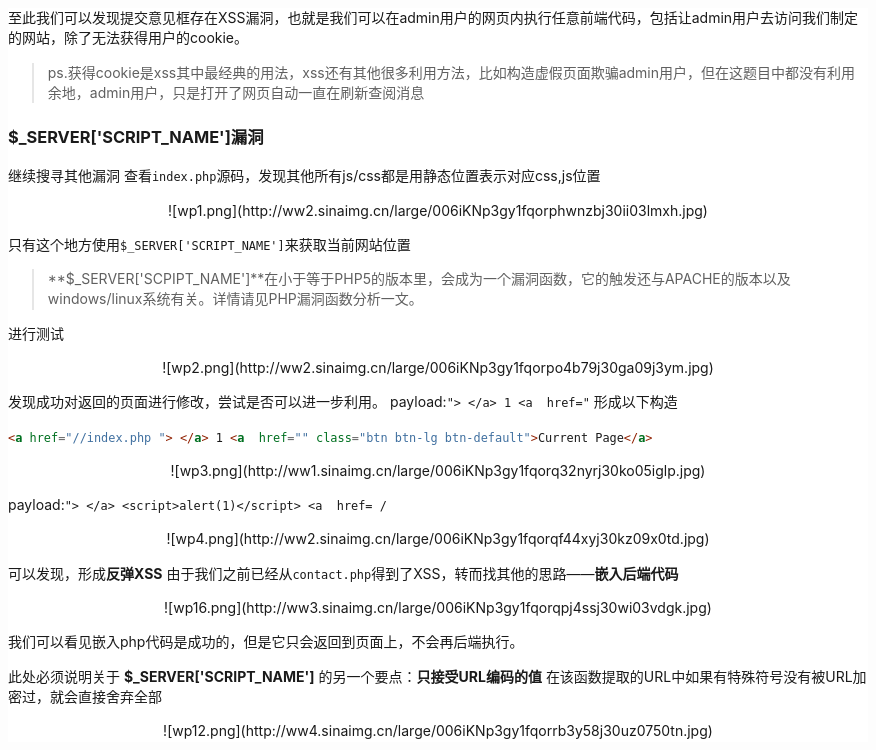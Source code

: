 至此我们可以发现提交意见框存在XSS漏洞，也就是我们可以在admin用户的网页内执行任意前端代码，包括让admin用户去访问我们制定的网站，除了无法获得用户的cookie。

>ps.获得cookie是xss其中最经典的用法，xss还有其他很多利用方法，比如构造虚假页面欺骗admin用户，但在这题目中都没有利用余地，admin用户，只是打开了网页自动一直在刷新查阅消息

### $_SERVER['SCRIPT_NAME']漏洞
继续搜寻其他漏洞
查看`index.php`源码，发现其他所有js/css都是用静态位置表示对应css,js位置

<div align=center>
![wp1.png](http://ww2.sinaimg.cn/large/006iKNp3gy1fqorphwnzbj30ii03lmxh.jpg)
</div>

只有这个地方使用`$_SERVER['SCRIPT_NAME']`来获取当前网站位置

>**$_SERVER['SCPIPT_NAME']**在小于等于PHP5的版本里，会成为一个漏洞函数，它的触发还与APACHE的版本以及windows/linux系统有关。详情请见PHP漏洞函数分析一文。

进行测试

<div align=center>
![wp2.png](http://ww2.sinaimg.cn/large/006iKNp3gy1fqorpo4b79j30ga09j3ym.jpg)
</div>

发现成功对返回的页面进行修改，尝试是否可以进一步利用。
payload:`"> </a> 1 <a  href="`
形成以下构造
```html
<a href="//index.php "> </a> 1 <a  href="" class="btn btn-lg btn-default">Current Page</a>
```

<div align=center>
![wp3.png](http://ww1.sinaimg.cn/large/006iKNp3gy1fqorq32nyrj30ko05iglp.jpg)
</div>

payload:`"> </a> <script>alert(1)</script> <a  href= /`

<div align=center>
![wp4.png](http://ww2.sinaimg.cn/large/006iKNp3gy1fqorqf44xyj30kz09x0td.jpg)
</div>

可以发现，形成**反弹XSS**
由于我们之前已经从`contact.php`得到了XSS，转而找其他的思路——**嵌入后端代码**

<div align=center>
![wp16.png](http://ww3.sinaimg.cn/large/006iKNp3gy1fqorqpj4ssj30wi03vdgk.jpg)
</div>

我们可以看见嵌入php代码是成功的，但是它只会返回到页面上，不会再后端执行。

此处必须说明关于 **$_SERVER['SCRIPT_NAME']** 的另一个要点：**只接受URL编码的值**
在该函数提取的URL中如果有特殊符号没有被URL加密过，就会直接舍弃全部

<div align=center>
![wp12.png](http://ww4.sinaimg.cn/large/006iKNp3gy1fqorrb3y58j30uz0750tn.jpg)
</div>
